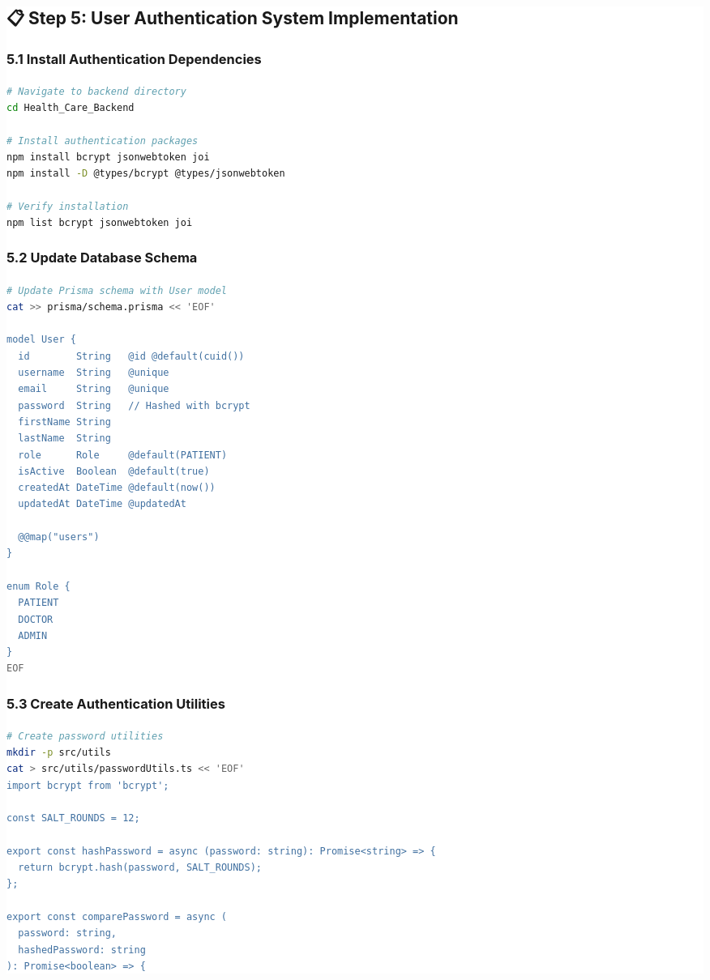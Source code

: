 
## 📋 Step 5: User Authentication System Implementation

### 5.1 Install Authentication Dependencies

```bash
# Navigate to backend directory
cd Health_Care_Backend

# Install authentication packages
npm install bcrypt jsonwebtoken joi
npm install -D @types/bcrypt @types/jsonwebtoken

# Verify installation
npm list bcrypt jsonwebtoken joi
```

### 5.2 Update Database Schema

```bash
# Update Prisma schema with User model
cat >> prisma/schema.prisma << 'EOF'

model User {
  id        String   @id @default(cuid())
  username  String   @unique
  email     String   @unique
  password  String   // Hashed with bcrypt
  firstName String
  lastName  String
  role      Role     @default(PATIENT)
  isActive  Boolean  @default(true)
  createdAt DateTime @default(now())
  updatedAt DateTime @updatedAt

  @@map("users")
}

enum Role {
  PATIENT
  DOCTOR
  ADMIN
}
EOF
```

### 5.3 Create Authentication Utilities

```bash
# Create password utilities
mkdir -p src/utils
cat > src/utils/passwordUtils.ts << 'EOF'
import bcrypt from 'bcrypt';

const SALT_ROUNDS = 12;

export const hashPassword = async (password: string): Promise<string> => {
  return bcrypt.hash(password, SALT_ROUNDS);
};

export const comparePassword = async (
  password: string,
  hashedPassword: string
): Promise<boolean> => {
```